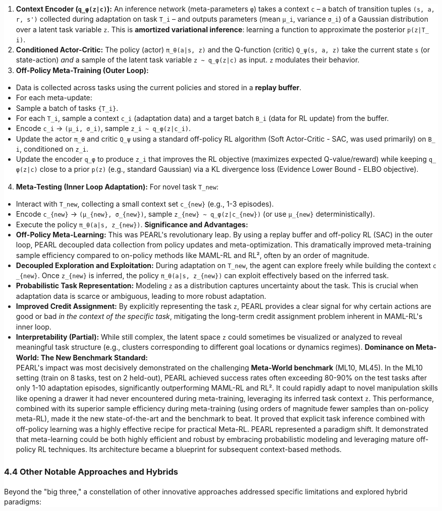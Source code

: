 1.  **Context Encoder (`q_φ(z|c)`):** An inference network (meta-parameters `φ`) takes a context `c` – a batch of transition tuples `(s, a, r, s')` collected during adaptation on task `T_i` – and outputs parameters (mean `μ_i`, variance `σ_i`) of a Gaussian distribution over a latent task variable `z`. This is **amortized variational inference**: learning a function to approximate the posterior `p(z|T_i)`.
2.  **Conditioned Actor-Critic:** The policy (actor) `π_θ(a|s, z)` and the Q-function (critic) `Q_ψ(s, a, z)` take the current state `s` (or state-action) *and* a sample of the latent task variable `z ~ q_φ(z|c)` as input. `z` modulates their behavior.
3.  **Off-Policy Meta-Training (Outer Loop):**
*   Data is collected across tasks using the current policies and stored in a **replay buffer**.
*   For each meta-update:
*   Sample a batch of tasks `{T_i}`.
*   For each `T_i`, sample a context `c_i` (adaptation data) and a target batch `B_i` (data for RL update) from the buffer.
*   Encode `c_i` → `(μ_i, σ_i)`, sample `z_i ~ q_φ(z|c_i)`.
*   Update the actor `π_θ` and critic `Q_ψ` using a standard off-policy RL algorithm (Soft Actor-Critic - SAC, was used primarily) on `B_i`, conditioned on `z_i`.
*   Update the encoder `q_φ` to produce `z_i` that improves the RL objective (maximizes expected Q-value/reward) while keeping `q_φ(z|c)` close to a prior `p(z)` (e.g., standard Gaussian) via a KL divergence loss (Evidence Lower Bound - ELBO objective).
4.  **Meta-Testing (Inner Loop Adaptation):** For novel task `T_new`:
*   Interact with `T_new`, collecting a small context set `c_{new}` (e.g., 1-3 episodes).
*   Encode `c_{new}` → `(μ_{new}, σ_{new})`, sample `z_{new} ~ q_φ(z|c_{new})` (or use `μ_{new}` deterministically).
*   Execute the policy `π_θ(a|s, z_{new})`.
**Significance and Advantages:**
*   **Off-Policy Meta-Learning:** This was PEARL's revolutionary leap. By using a replay buffer and off-policy RL (SAC) in the outer loop, PEARL decoupled data collection from policy updates and meta-optimization. This dramatically improved meta-training sample efficiency compared to on-policy methods like MAML-RL and RL², often by an order of magnitude.
*   **Decoupled Exploration and Exploitation:** During adaptation on `T_new`, the agent can explore freely while building the context `c_{new}`. Once `z_{new}` is inferred, the policy `π_θ(a|s, z_{new})` can exploit effectively based on the inferred task.
*   **Probabilistic Task Representation:** Modeling `z` as a distribution captures uncertainty about the task. This is crucial when adaptation data is scarce or ambiguous, leading to more robust adaptation.
*   **Improved Credit Assignment:** By explicitly representing the task `z`, PEARL provides a clear signal for why certain actions are good or bad *in the context of the specific task*, mitigating the long-term credit assignment problem inherent in MAML-RL's inner loop.
*   **Interpretability (Partial):** While still complex, the latent space `z` could sometimes be visualized or analyzed to reveal meaningful task structure (e.g., clusters corresponding to different goal locations or dynamics regimes).
**Dominance on Meta-World: The New Benchmark Standard:**  
PEARL's impact was most decisively demonstrated on the challenging **Meta-World benchmark** (ML10, ML45). In the ML10 setting (train on 8 tasks, test on 2 held-out), PEARL achieved success rates often exceeding 80-90% on the test tasks after only 1-10 adaptation episodes, significantly outperforming MAML-RL and RL². It could rapidly adapt to novel manipulation skills like opening a drawer it had never encountered during meta-training, leveraging its inferred task context `z`. This performance, combined with its superior sample efficiency during meta-training (using orders of magnitude fewer samples than on-policy meta-RL), made it the new state-of-the-art and the benchmark to beat. It proved that explicit task inference combined with off-policy learning was a highly effective recipe for practical Meta-RL.
PEARL represented a paradigm shift. It demonstrated that meta-learning could be both highly efficient and robust by embracing probabilistic modeling and leveraging mature off-policy RL techniques. Its architecture became a blueprint for subsequent context-based methods.
### 4.4 Other Notable Approaches and Hybrids
Beyond the "big three," a constellation of other innovative approaches addressed specific limitations and explored hybrid paradigms: